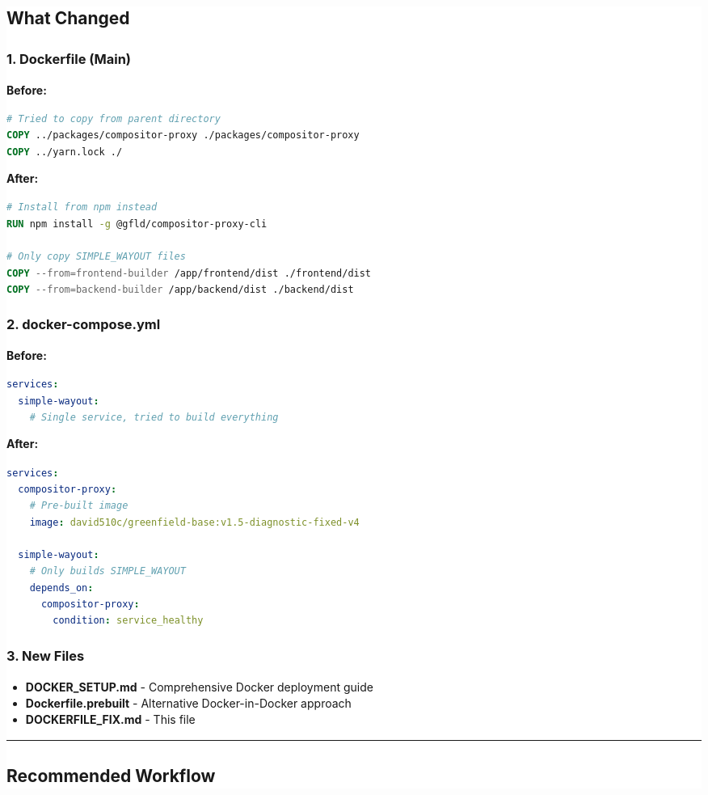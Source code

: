 ## What Changed

### 1. Dockerfile (Main)

**Before:**
```dockerfile
# Tried to copy from parent directory
COPY ../packages/compositor-proxy ./packages/compositor-proxy
COPY ../yarn.lock ./
```

**After:**
```dockerfile
# Install from npm instead
RUN npm install -g @gfld/compositor-proxy-cli

# Only copy SIMPLE_WAYOUT files
COPY --from=frontend-builder /app/frontend/dist ./frontend/dist
COPY --from=backend-builder /app/backend/dist ./backend/dist
```

### 2. docker-compose.yml

**Before:**
```yaml
services:
  simple-wayout:
    # Single service, tried to build everything
```

**After:**
```yaml
services:
  compositor-proxy:
    # Pre-built image
    image: david510c/greenfield-base:v1.5-diagnostic-fixed-v4
    
  simple-wayout:
    # Only builds SIMPLE_WAYOUT
    depends_on:
      compositor-proxy:
        condition: service_healthy
```

### 3. New Files

- **DOCKER_SETUP.md** - Comprehensive Docker deployment guide
- **Dockerfile.prebuilt** - Alternative Docker-in-Docker approach
- **DOCKERFILE_FIX.md** - This file

---

## Recommended Workflow
